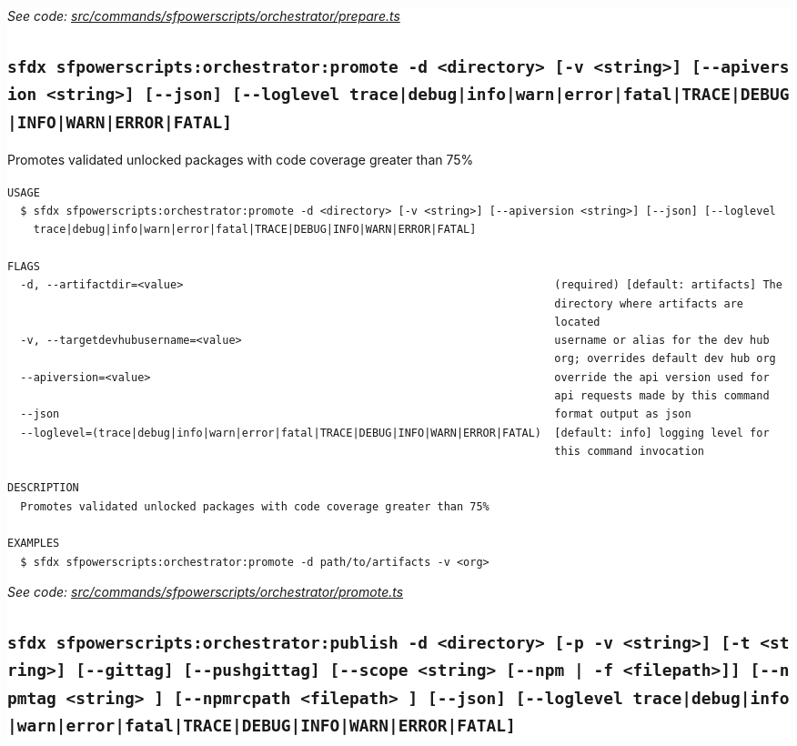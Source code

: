 _See code:_ [_src/commands/sfpowerscripts/orchestrator/prepare.ts_](https://github.com/dxatscale/sfpowerscripts/blob/v15.6.0/src/commands/sfpowerscripts/orchestrator/prepare.ts)

## `sfdx sfpowerscripts:orchestrator:promote -d <directory> [-v <string>] [--apiversion <string>] [--json] [--loglevel trace|debug|info|warn|error|fatal|TRACE|DEBUG|INFO|WARN|ERROR|FATAL]`

Promotes validated unlocked packages with code coverage greater than 75%

```
USAGE
  $ sfdx sfpowerscripts:orchestrator:promote -d <directory> [-v <string>] [--apiversion <string>] [--json] [--loglevel
    trace|debug|info|warn|error|fatal|TRACE|DEBUG|INFO|WARN|ERROR|FATAL]

FLAGS
  -d, --artifactdir=<value>                                                         (required) [default: artifacts] The
                                                                                    directory where artifacts are
                                                                                    located
  -v, --targetdevhubusername=<value>                                                username or alias for the dev hub
                                                                                    org; overrides default dev hub org
  --apiversion=<value>                                                              override the api version used for
                                                                                    api requests made by this command
  --json                                                                            format output as json
  --loglevel=(trace|debug|info|warn|error|fatal|TRACE|DEBUG|INFO|WARN|ERROR|FATAL)  [default: info] logging level for
                                                                                    this command invocation

DESCRIPTION
  Promotes validated unlocked packages with code coverage greater than 75%

EXAMPLES
  $ sfdx sfpowerscripts:orchestrator:promote -d path/to/artifacts -v <org>
```

_See code:_ [_src/commands/sfpowerscripts/orchestrator/promote.ts_](https://github.com/dxatscale/sfpowerscripts/blob/v15.6.0/src/commands/sfpowerscripts/orchestrator/promote.ts)

## `sfdx sfpowerscripts:orchestrator:publish -d <directory> [-p -v <string>] [-t <string>] [--gittag] [--pushgittag] [--scope <string> [--npm | -f <filepath>]] [--npmtag <string> ] [--npmrcpath <filepath> ] [--json] [--loglevel trace|debug|info|warn|error|fatal|TRACE|DEBUG|INFO|WARN|ERROR|FATAL]`
